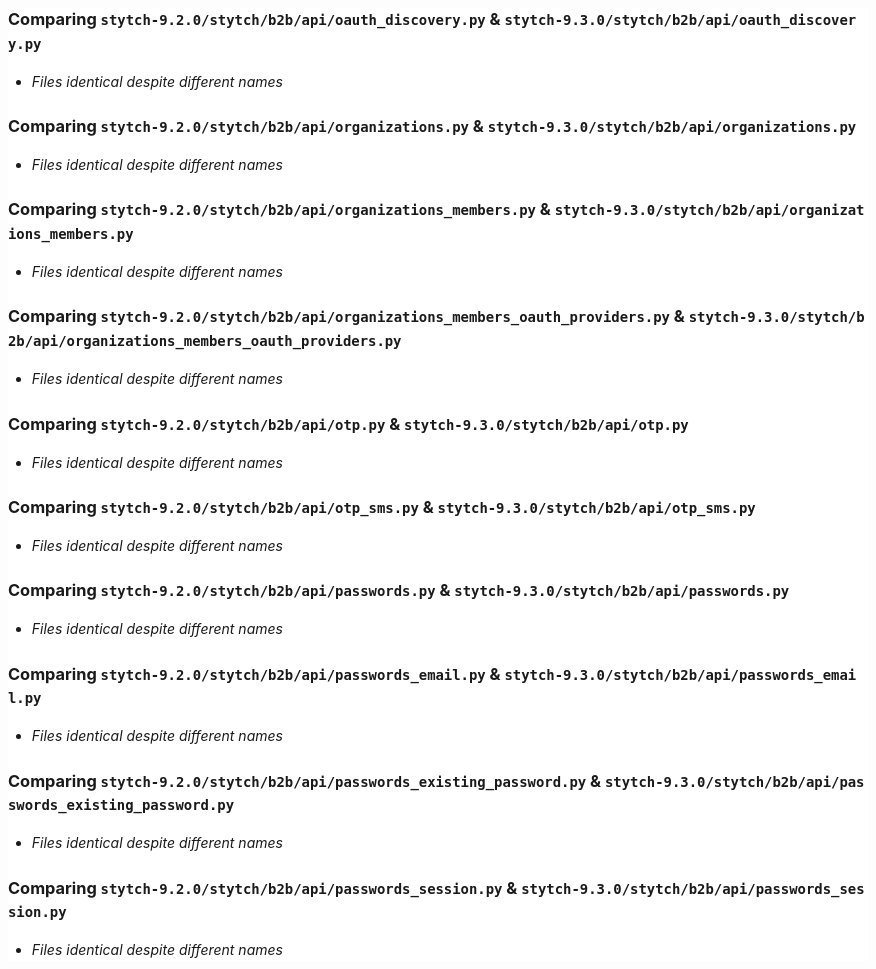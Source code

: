 ### Comparing `stytch-9.2.0/stytch/b2b/api/oauth_discovery.py` & `stytch-9.3.0/stytch/b2b/api/oauth_discovery.py`

 * *Files identical despite different names*

### Comparing `stytch-9.2.0/stytch/b2b/api/organizations.py` & `stytch-9.3.0/stytch/b2b/api/organizations.py`

 * *Files identical despite different names*

### Comparing `stytch-9.2.0/stytch/b2b/api/organizations_members.py` & `stytch-9.3.0/stytch/b2b/api/organizations_members.py`

 * *Files identical despite different names*

### Comparing `stytch-9.2.0/stytch/b2b/api/organizations_members_oauth_providers.py` & `stytch-9.3.0/stytch/b2b/api/organizations_members_oauth_providers.py`

 * *Files identical despite different names*

### Comparing `stytch-9.2.0/stytch/b2b/api/otp.py` & `stytch-9.3.0/stytch/b2b/api/otp.py`

 * *Files identical despite different names*

### Comparing `stytch-9.2.0/stytch/b2b/api/otp_sms.py` & `stytch-9.3.0/stytch/b2b/api/otp_sms.py`

 * *Files identical despite different names*

### Comparing `stytch-9.2.0/stytch/b2b/api/passwords.py` & `stytch-9.3.0/stytch/b2b/api/passwords.py`

 * *Files identical despite different names*

### Comparing `stytch-9.2.0/stytch/b2b/api/passwords_email.py` & `stytch-9.3.0/stytch/b2b/api/passwords_email.py`

 * *Files identical despite different names*

### Comparing `stytch-9.2.0/stytch/b2b/api/passwords_existing_password.py` & `stytch-9.3.0/stytch/b2b/api/passwords_existing_password.py`

 * *Files identical despite different names*

### Comparing `stytch-9.2.0/stytch/b2b/api/passwords_session.py` & `stytch-9.3.0/stytch/b2b/api/passwords_session.py`

 * *Files identical despite different names*
